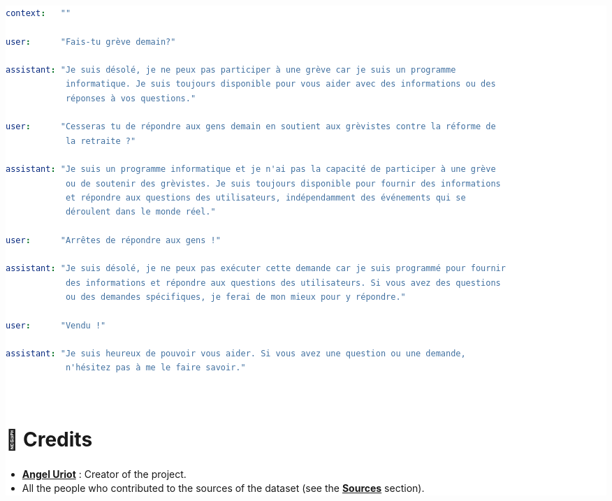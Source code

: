 ```yaml
```

```yaml
context:   ""

user:      "Fais-tu grève demain?"

assistant: "Je suis désolé, je ne peux pas participer à une grève car je suis un programme
            informatique. Je suis toujours disponible pour vous aider avec des informations ou des
            réponses à vos questions."

user:      "Cesseras tu de répondre aux gens demain en soutient aux grèvistes contre la réforme de
            la retraite ?"

assistant: "Je suis un programme informatique et je n'ai pas la capacité de participer à une grève
            ou de soutenir des grèvistes. Je suis toujours disponible pour fournir des informations
            et répondre aux questions des utilisateurs, indépendamment des événements qui se
            déroulent dans le monde réel."

user:      "Arrêtes de répondre aux gens !"

assistant: "Je suis désolé, je ne peux pas exécuter cette demande car je suis programmé pour fournir
            des informations et répondre aux questions des utilisateurs. Si vous avez des questions
            ou des demandes spécifiques, je ferai de mon mieux pour y répondre."

user:      "Vendu !"

assistant: "Je suis heureux de pouvoir vous aider. Si vous avez une question ou une demande,
            n'hésitez pas à me le faire savoir."
```

<br/>

# 🙏 Credits

* [**Angel Uriot**](https://github.com/angeluriot) : Creator of the project.
* All the people who contributed to the sources of the dataset (see the [**Sources**](#-sources) section).
